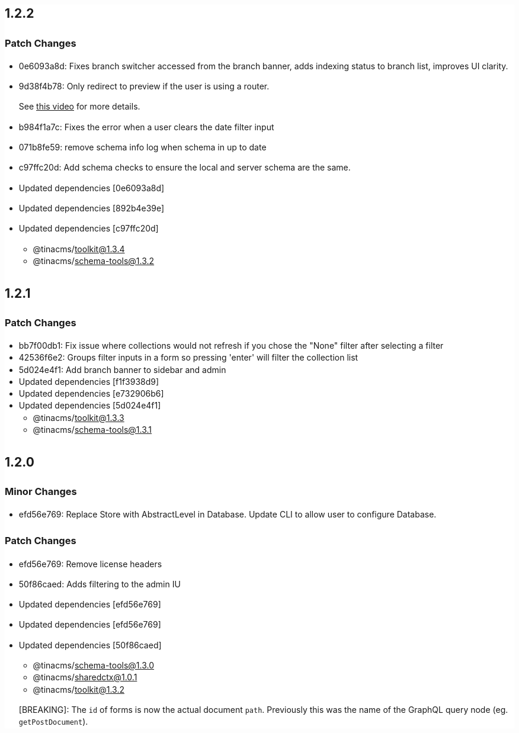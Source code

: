 ## 1.2.2

### Patch Changes

- 0e6093a8d: Fixes branch switcher accessed from the branch banner, adds indexing status to branch list, improves UI clarity.
- 9d38f4b78: Only redirect to preview if the user is using a router.

  See [this video](https://www.loom.com/share/69345c21c3f94c57997ac0a19c9768a8) for more details.

- b984f1a7c: Fixes the error when a user clears the date filter input
- 071b8fe59: remove schema info log when schema in up to date
- c97ffc20d: Add schema checks to ensure the local and server schema are the same.
- Updated dependencies [0e6093a8d]
- Updated dependencies [892b4e39e]
- Updated dependencies [c97ffc20d]
  - @tinacms/toolkit@1.3.4
  - @tinacms/schema-tools@1.3.2

## 1.2.1

### Patch Changes

- bb7f00db1: Fix issue where collections would not refresh if you chose the "None" filter after selecting a filter
- 42536f6e2: Groups filter inputs in a form so pressing 'enter' will filter the collection list
- 5d024e4f1: Add branch banner to sidebar and admin
- Updated dependencies [f1f3938d9]
- Updated dependencies [e732906b6]
- Updated dependencies [5d024e4f1]
  - @tinacms/toolkit@1.3.3
  - @tinacms/schema-tools@1.3.1

## 1.2.0

### Minor Changes

- efd56e769: Replace Store with AbstractLevel in Database. Update CLI to allow user to configure Database.

### Patch Changes

- efd56e769: Remove license headers
- 50f86caed: Adds filtering to the admin IU
- Updated dependencies [efd56e769]
- Updated dependencies [efd56e769]
- Updated dependencies [50f86caed]
  - @tinacms/schema-tools@1.3.0
  - @tinacms/sharedctx@1.0.1
  - @tinacms/toolkit@1.3.2


  [BREAKING]: The `id` of forms is now the actual document `path`. Previously this was the name of the GraphQL query node (eg. `getPostDocument`).